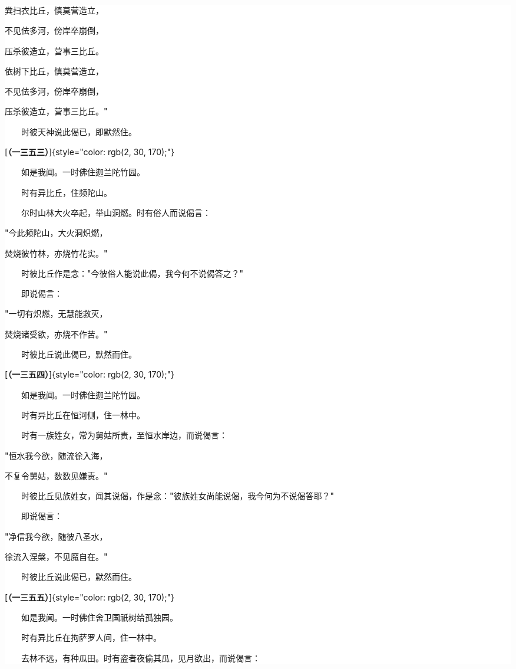 粪扫衣比丘，慎莫营造立，

不见佉多河，傍岸卒崩倒，

压杀彼造立，营事三比丘。

依树下比丘，慎莫营造立，

不见佉多河，傍岸卒崩倒，

压杀彼造立，营事三比丘。"

　　时彼天神说此偈已，即默然住。

[**（一三五三）**]{style="color: rgb(2, 30, 170);"}

　　如是我闻。一时佛住迦兰陀竹园。

　　时有异比丘，住频陀山。

　　尔时山林大火卒起，举山洞燃。时有俗人而说偈言：

"今此频陀山，大火洞炽燃，

焚烧彼竹林，亦烧竹花实。"

　　时彼比丘作是念："今彼俗人能说此偈，我今何不说偈答之？"

　　即说偈言：

"一切有炽燃，无慧能救灭，

焚烧诸受欲，亦烧不作苦。"

　　时彼比丘说此偈已，默然而住。

[**（一三五四）**]{style="color: rgb(2, 30, 170);"}

　　如是我闻。一时佛住迦兰陀竹园。

　　时有异比丘在恒河侧，住一林中。

　　时有一族姓女，常为舅姑所责，至恒水岸边，而说偈言：

"恒水我今欲，随流徐入海，

不复令舅姑，数数见嫌责。"

　　时彼比丘见族姓女，闻其说偈，作是念："彼族姓女尚能说偈，我今何为不说偈答耶？"

　　即说偈言：

"净信我今欲，随彼八圣水，

徐流入涅槃，不见魔自在。"

　　时彼比丘说此偈已，默然而住。

[**（一三五五）**]{style="color: rgb(2, 30, 170);"}

　　如是我闻。一时佛住舍卫国祇树给孤独园。

　　时有异比丘在拘萨罗人间，住一林中。

　　去林不远，有种瓜田。时有盗者夜偷其瓜，见月欲出，而说偈言：
